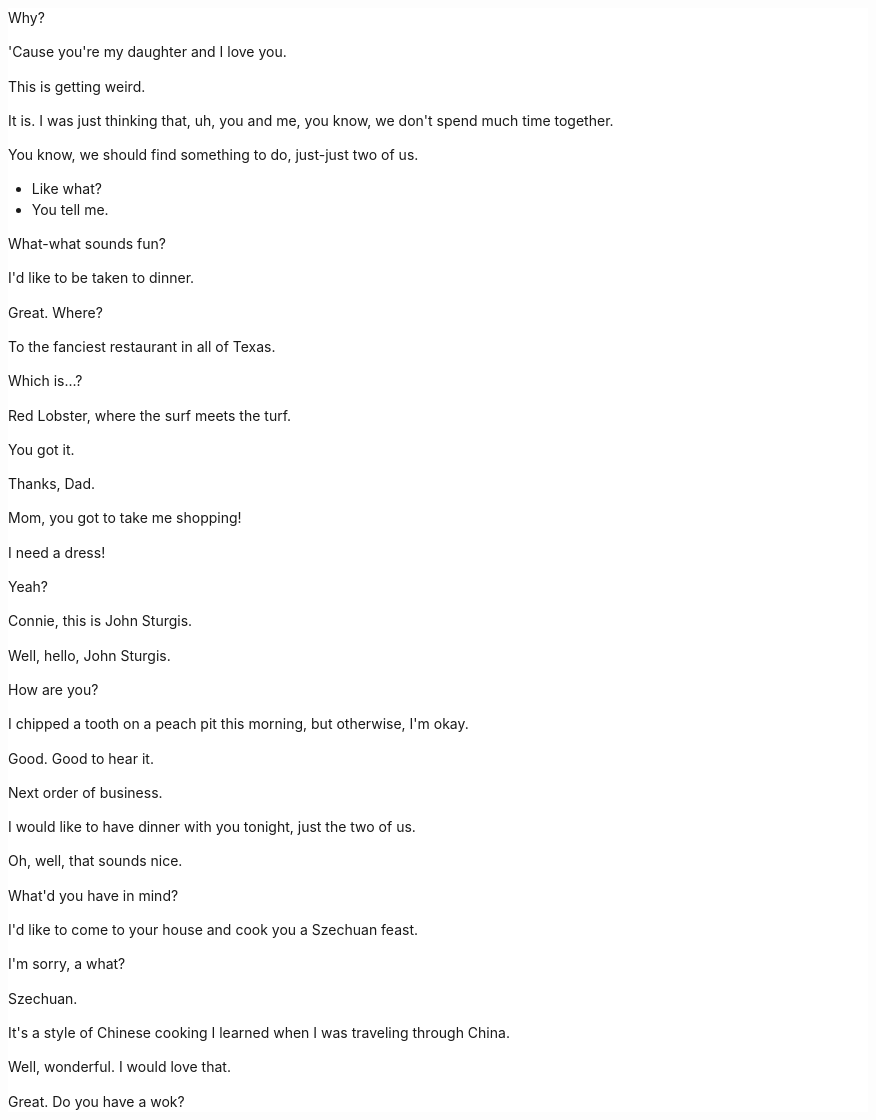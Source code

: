 Why?

'Cause you're my daughter and I love you.

This is getting weird.

It is. I was just thinking that, uh,  you and me, you know,  we don't spend much time together.

You know, we should find something to do,  just-just two of us.

- Like what?
- You tell me.

What-what sounds fun?

I'd like to be taken to dinner.

Great. Where?

To the fanciest restaurant in all of Texas.

Which is...?

Red Lobster, where the surf meets the turf.

You got it.

Thanks, Dad.

Mom, you got to take me shopping!

I need a dress!

Yeah?

Connie, this is John Sturgis.

Well, hello, John Sturgis.

How are you?

I chipped a tooth on a peach pit this morning,  but otherwise, I'm okay.

Good. Good to hear it.

Next order of business.

I would like to have dinner with you tonight,  just the two of us.

Oh, well, that sounds nice.

What'd you have in mind?

I'd like to come to your house and cook you a Szechuan feast.

I'm sorry, a what?

Szechuan.

It's a style of Chinese cooking I learned  when I was traveling through China.

Well, wonderful.
I would love that.

Great. Do you have a wok?
